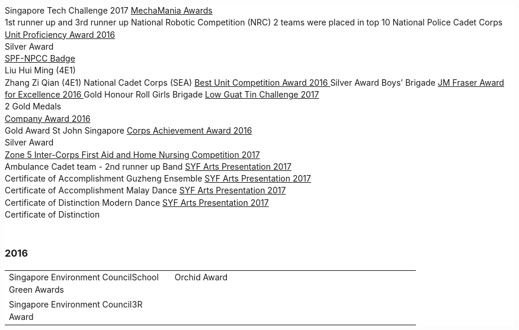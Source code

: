 </tr>
<tr>
<td>Singapore Tech Challenge 2017</td>
<td><u>MechaMania Awards<br /></u>1st runner up and 3rd runner up</td>
</tr>
<tr>
<td>National Robotic Competition (NRC)</td>
<td>2 teams were placed in top 10</td>
</tr>
<tr>
<td>National Police Cadet Corps</td>
<td><u>Unit Proficiency Award 2016<br /></u>Silver Award<br /><u>SPF-NPCC Badge<br /></u>Liu Hui Ming (4E1)<br />Zhang Zi Qian (4E1)</td>
</tr>
<tr>
<td>National Cadet Corps (SEA)</td>
<td><u>Best Unit Competition Award 2016 </u>Silver Award</td>
</tr>
<tr>
<td>Boys&rsquo; Brigade</td>
<td><u>JM Fraser Award for Excellence 2016 </u> Gold Honour Roll</td>
</tr>
<tr>
<td>Girls Brigade</td>
<td><u>Low Guat Tin Challenge 2017<br /></u>2 Gold Medals<br /><u>Company Award 2016<br /></u>Gold Award</td>
</tr>
<tr>
<td>St John Singapore</td>
<td><u>Corps Achievement Award 2016<br /></u>Silver Award<br /><u>Zone 5 Inter-Corps First Aid and Home Nursing Competition 2017<br /></u>Ambulance Cadet team - 2nd runner up</td>
</tr>
<tr>
<td>Band</td>
<td><u>SYF Arts Presentation 2017<br /></u>Certificate of Accomplishment</td>
</tr>
<tr>
<td>Guzheng Ensemble</td>
<td><u>SYF Arts Presentation 2017<br /></u>Certificate of Accomplishment</td>
</tr>
<tr>
<td>Malay Dance</td>
<td><u>SYF Arts Presentation 2017<br /></u>Certificate of Distinction</td>
</tr>
<tr>
<td>Modern Dance</td>
<td><u>SYF Arts Presentation 2017<br /></u>Certificate of Distinction</td>
</tr>
</tbody>
</table>
</div>
</div>
<div>
	<br>
<h3>2016</h3>
<div>
<table border="0" cellspacing="5" cellpadding="0">
<tbody>
<tr>
<td style="width: 265.797px;">Singapore Environment CouncilSchool Green Awards</td>
<td style="width: 400.203px;">Orchid Award</td>
</tr>
<tr>
<td style="width: 265.797px;">Singapore Environment Council3R Award</td>